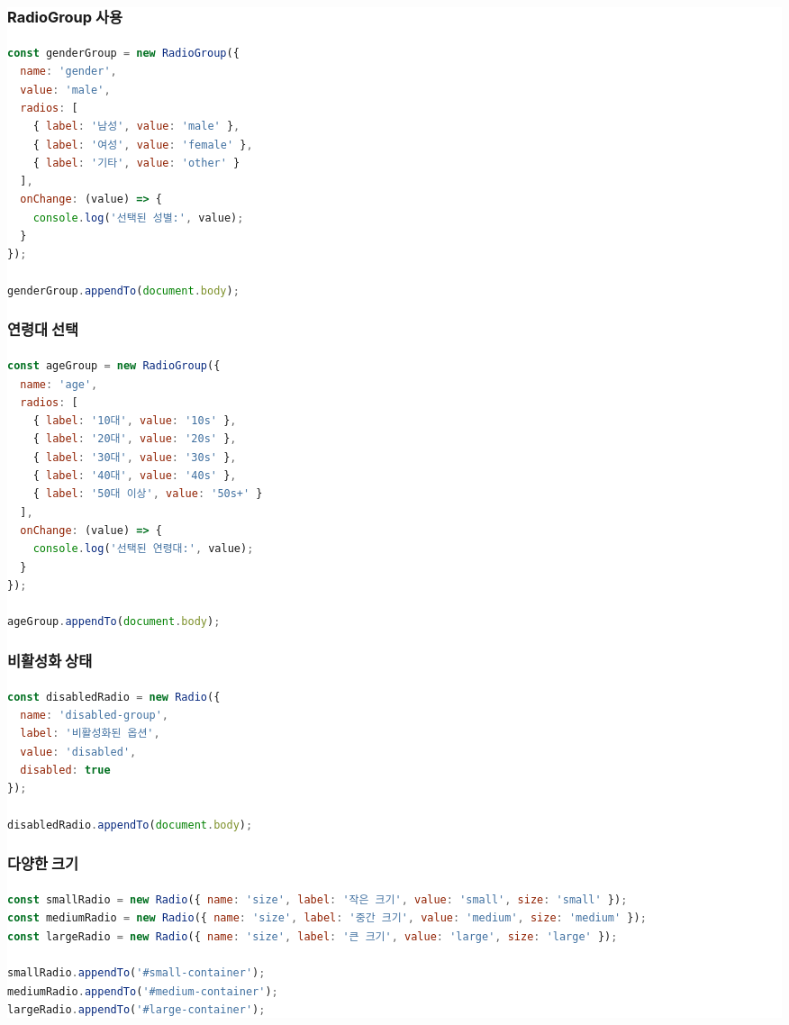 ### RadioGroup 사용
```javascript
const genderGroup = new RadioGroup({
  name: 'gender',
  value: 'male',
  radios: [
    { label: '남성', value: 'male' },
    { label: '여성', value: 'female' },
    { label: '기타', value: 'other' }
  ],
  onChange: (value) => {
    console.log('선택된 성별:', value);
  }
});

genderGroup.appendTo(document.body);
```

### 연령대 선택
```javascript
const ageGroup = new RadioGroup({
  name: 'age',
  radios: [
    { label: '10대', value: '10s' },
    { label: '20대', value: '20s' },
    { label: '30대', value: '30s' },
    { label: '40대', value: '40s' },
    { label: '50대 이상', value: '50s+' }
  ],
  onChange: (value) => {
    console.log('선택된 연령대:', value);
  }
});

ageGroup.appendTo(document.body);
```

### 비활성화 상태
```javascript
const disabledRadio = new Radio({
  name: 'disabled-group',
  label: '비활성화된 옵션',
  value: 'disabled',
  disabled: true
});

disabledRadio.appendTo(document.body);
```

### 다양한 크기
```javascript
const smallRadio = new Radio({ name: 'size', label: '작은 크기', value: 'small', size: 'small' });
const mediumRadio = new Radio({ name: 'size', label: '중간 크기', value: 'medium', size: 'medium' });
const largeRadio = new Radio({ name: 'size', label: '큰 크기', value: 'large', size: 'large' });

smallRadio.appendTo('#small-container');
mediumRadio.appendTo('#medium-container');
largeRadio.appendTo('#large-container');
```
